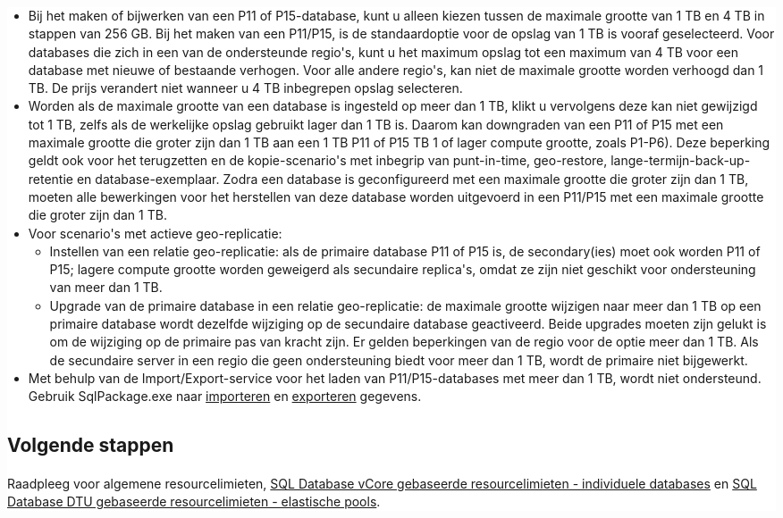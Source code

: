 - Bij het maken of bijwerken van een P11 of P15-database, kunt u alleen kiezen tussen de maximale grootte van 1 TB en 4 TB in stappen van 256 GB. Bij het maken van een P11/P15, is de standaardoptie voor de opslag van 1 TB is vooraf geselecteerd. Voor databases die zich in een van de ondersteunde regio's, kunt u het maximum opslag tot een maximum van 4 TB voor een database met nieuwe of bestaande verhogen. Voor alle andere regio's, kan niet de maximale grootte worden verhoogd dan 1 TB. De prijs verandert niet wanneer u 4 TB inbegrepen opslag selecteren.
- Worden als de maximale grootte van een database is ingesteld op meer dan 1 TB, klikt u vervolgens deze kan niet gewijzigd tot 1 TB, zelfs als de werkelijke opslag gebruikt lager dan 1 TB is. Daarom kan downgraden van een P11 of P15 met een maximale grootte die groter zijn dan 1 TB aan een 1 TB P11 of P15 TB 1 of lager compute grootte, zoals P1-P6). Deze beperking geldt ook voor het terugzetten en de kopie-scenario's met inbegrip van punt-in-time, geo-restore, lange-termijn-back-up-retentie en database-exemplaar. Zodra een database is geconfigureerd met een maximale grootte die groter zijn dan 1 TB, moeten alle bewerkingen voor het herstellen van deze database worden uitgevoerd in een P11/P15 met een maximale grootte die groter zijn dan 1 TB.
- Voor scenario's met actieve geo-replicatie:
   - Instellen van een relatie geo-replicatie: als de primaire database P11 of P15 is, de secondary(ies) moet ook worden P11 of P15; lagere compute grootte worden geweigerd als secundaire replica's, omdat ze zijn niet geschikt voor ondersteuning van meer dan 1 TB.
   - Upgrade van de primaire database in een relatie geo-replicatie: de maximale grootte wijzigen naar meer dan 1 TB op een primaire database wordt dezelfde wijziging op de secundaire database geactiveerd. Beide upgrades moeten zijn gelukt is om de wijziging op de primaire pas van kracht zijn. Er gelden beperkingen van de regio voor de optie meer dan 1 TB. Als de secundaire server in een regio die geen ondersteuning biedt voor meer dan 1 TB, wordt de primaire niet bijgewerkt.
- Met behulp van de Import/Export-service voor het laden van P11/P15-databases met meer dan 1 TB, wordt niet ondersteund. Gebruik SqlPackage.exe naar [importeren](sql-database-import.md) en [exporteren](sql-database-export.md) gegevens.


## <a name="next-steps"></a>Volgende stappen

Raadpleeg voor algemene resourcelimieten, [SQL Database vCore gebaseerde resourcelimieten - individuele databases](sql-database-vcore-resource-limits-single-databases.md) en [SQL Database DTU gebaseerde resourcelimieten - elastische pools](sql-database-dtu-resource-limits-single-databases.md).
